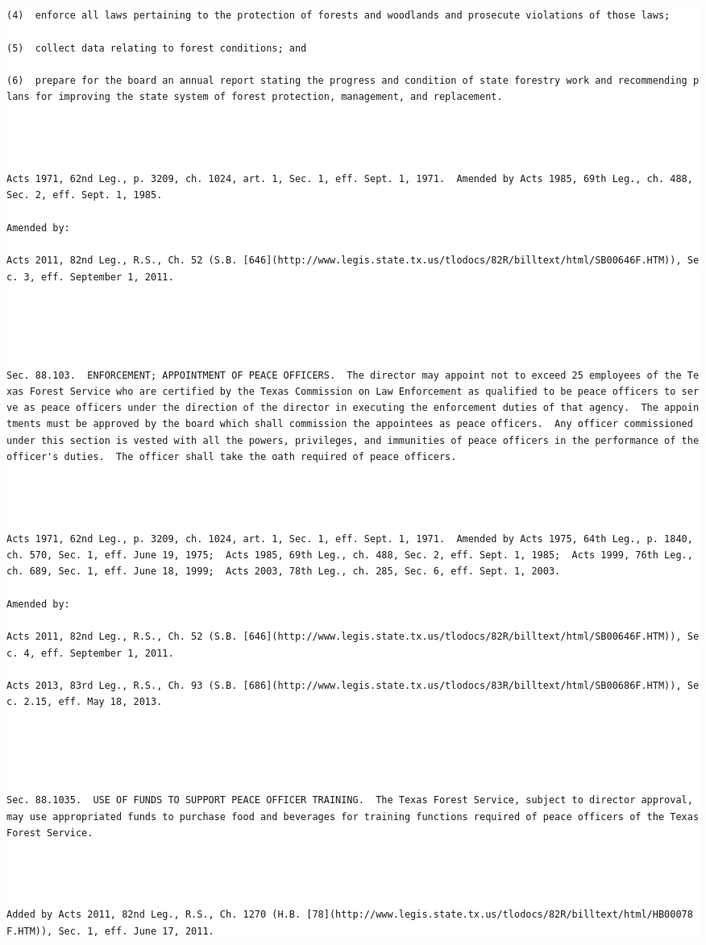     (4)  enforce all laws pertaining to the protection of forests and woodlands and prosecute violations of those laws;
    
    (5)  collect data relating to forest conditions; and
    
    (6)  prepare for the board an annual report stating the progress and condition of state forestry work and recommending plans for improving the state system of forest protection, management, and replacement.
    
    
    
    
    Acts 1971, 62nd Leg., p. 3209, ch. 1024, art. 1, Sec. 1, eff. Sept. 1, 1971.  Amended by Acts 1985, 69th Leg., ch. 488, Sec. 2, eff. Sept. 1, 1985.
    
    Amended by: 
    
    Acts 2011, 82nd Leg., R.S., Ch. 52 (S.B. [646](http://www.legis.state.tx.us/tlodocs/82R/billtext/html/SB00646F.HTM)), Sec. 3, eff. September 1, 2011.
    
    
    
    
    
    Sec. 88.103.  ENFORCEMENT; APPOINTMENT OF PEACE OFFICERS.  The director may appoint not to exceed 25 employees of the Texas Forest Service who are certified by the Texas Commission on Law Enforcement as qualified to be peace officers to serve as peace officers under the direction of the director in executing the enforcement duties of that agency.  The appointments must be approved by the board which shall commission the appointees as peace officers.  Any officer commissioned under this section is vested with all the powers, privileges, and immunities of peace officers in the performance of the officer's duties.  The officer shall take the oath required of peace officers.
    
    
    
    
    Acts 1971, 62nd Leg., p. 3209, ch. 1024, art. 1, Sec. 1, eff. Sept. 1, 1971.  Amended by Acts 1975, 64th Leg., p. 1840, ch. 570, Sec. 1, eff. June 19, 1975;  Acts 1985, 69th Leg., ch. 488, Sec. 2, eff. Sept. 1, 1985;  Acts 1999, 76th Leg., ch. 689, Sec. 1, eff. June 18, 1999;  Acts 2003, 78th Leg., ch. 285, Sec. 6, eff. Sept. 1, 2003.
    
    Amended by: 
    
    Acts 2011, 82nd Leg., R.S., Ch. 52 (S.B. [646](http://www.legis.state.tx.us/tlodocs/82R/billtext/html/SB00646F.HTM)), Sec. 4, eff. September 1, 2011.
    
    Acts 2013, 83rd Leg., R.S., Ch. 93 (S.B. [686](http://www.legis.state.tx.us/tlodocs/83R/billtext/html/SB00686F.HTM)), Sec. 2.15, eff. May 18, 2013.
    
    
    
    
    
    Sec. 88.1035.  USE OF FUNDS TO SUPPORT PEACE OFFICER TRAINING.  The Texas Forest Service, subject to director approval, may use appropriated funds to purchase food and beverages for training functions required of peace officers of the Texas Forest Service.
    
    
    
    
    Added by Acts 2011, 82nd Leg., R.S., Ch. 1270 (H.B. [78](http://www.legis.state.tx.us/tlodocs/82R/billtext/html/HB00078F.HTM)), Sec. 1, eff. June 17, 2011.
    
    
    
    
    